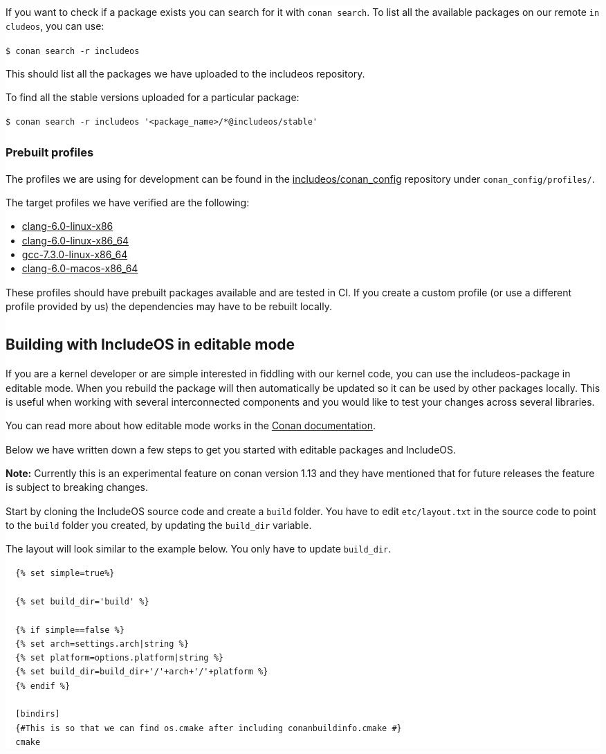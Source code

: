 If you want to check if a package exists you can search for it with `conan search`. To list all the available packages on our remote `includeos`, you can use:

```text
$ conan search -r includeos
```

This should list all the packages we have uploaded to the includeos repository.

To find all the stable versions uploaded for a particular package:

```text
$ conan search -r includeos '<package_name>/*@includeos/stable'
```

### Prebuilt profiles
The profiles we are using for development can be found in the [includeos/conan_config](https://github.com/includeos/conan_config) repository under `conan_config/profiles/`.

The target profiles we have verified are the following:

- [clang-6.0-linux-x86](https://github.com/includeos/conan_config/tree/master/profiles/clang-6.0-linux-x86)
- [clang-6.0-linux-x86_64](https://github.com/includeos/conan_config/tree/master/profiles/clang-6.0-linux-x86_64)
- [gcc-7.3.0-linux-x86_64](https://github.com/includeos/conan_config/tree/master/profiles/gcc-7.3.0-linux-x86_64)
- [clang-6.0-macos-x86_64](https://github.com/includeos/conan_config/tree/master/profiles/clang-6.0-macos-x86_64)

These profiles should have prebuilt packages available and are tested in CI. If you create a custom profile (or use a different profile provided by us) the dependencies may have to be rebuilt locally.

## <a name="editing_includeos"></a> Building with IncludeOS in editable mode

If you are a kernel developer or are simple interested in fiddling with our kernel code, you can use the includeos-package in editable mode. When you rebuild the package will then automatically be updated so it can be used by other packages locally. This is useful when working with several interconnected components and you would like to test your changes across several libraries.

You can read more about how editable mode works in the [Conan documentation](https://docs.conan.io/en/latest/developing_packages/editable_packages.html).

Below we have written down a few steps to get you started with editable packages and IncludeOS.

**Note:** Currently this is an experimental feature on conan version 1.13 and they have mentioned that for future releases the feature is subject to breaking changes.

Start by cloning the IncludeOS source code and create a `build` folder. You have to edit `etc/layout.txt` in the source code to point to the `build` folder you created, by updating the `build_dir` variable.

The layout will look similar to the example below. You only have to update `build_dir`.

```text
  {% set simple=true%}

  {% set build_dir='build' %}

  {% if simple==false %}
  {% set arch=settings.arch|string %}
  {% set platform=options.platform|string %}
  {% set build_dir=build_dir+'/'+arch+'/'+platform %}
  {% endif %}

  [bindirs]
  {#This is so that we can find os.cmake after including conanbuildinfo.cmake #}
  cmake
```

[brew]: https://brew.sh/
[qemu]: https://www.qemu.org/